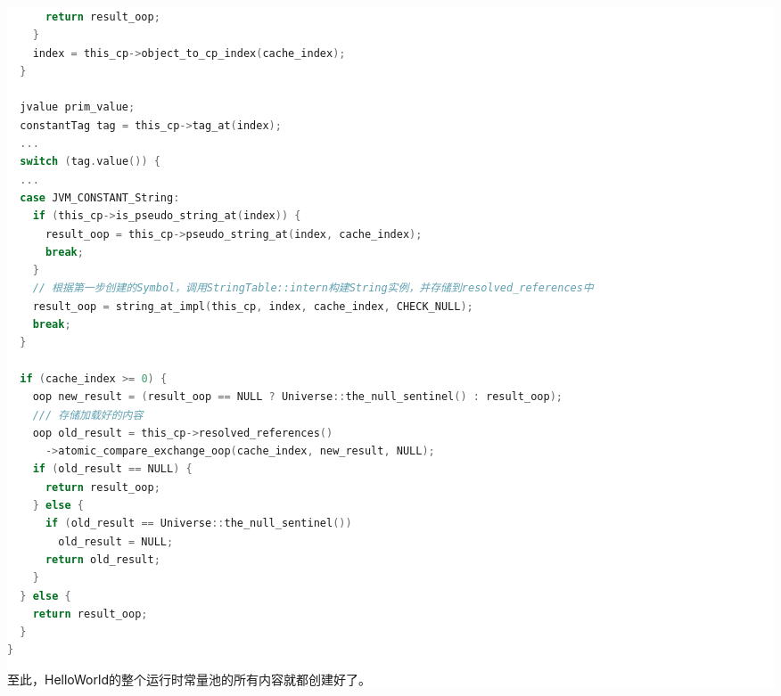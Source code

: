 ```c++
      return result_oop;
    }
    index = this_cp->object_to_cp_index(cache_index);
  }

  jvalue prim_value;
  constantTag tag = this_cp->tag_at(index);
  ...
  switch (tag.value()) {
  ...
  case JVM_CONSTANT_String:
    if (this_cp->is_pseudo_string_at(index)) {
      result_oop = this_cp->pseudo_string_at(index, cache_index);
      break;
    }
    // 根据第一步创建的Symbol，调用StringTable::intern构建String实例，并存储到resolved_references中
    result_oop = string_at_impl(this_cp, index, cache_index, CHECK_NULL);
    break;
  }

  if (cache_index >= 0) {
    oop new_result = (result_oop == NULL ? Universe::the_null_sentinel() : result_oop);
    /// 存储加载好的内容
    oop old_result = this_cp->resolved_references()
      ->atomic_compare_exchange_oop(cache_index, new_result, NULL);
    if (old_result == NULL) {
      return result_oop;
    } else {
      if (old_result == Universe::the_null_sentinel())
        old_result = NULL;
      return old_result;
    }
  } else {
    return result_oop;
  }
}
```



至此，HelloWorld的整个运行时常量池的所有内容就都创建好了。

